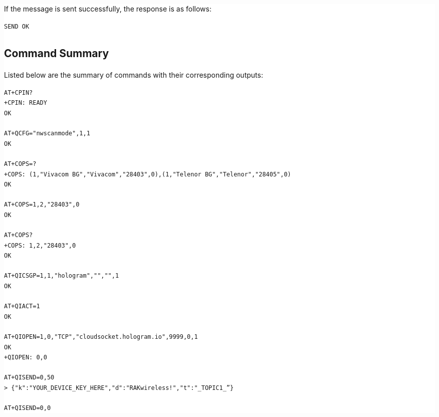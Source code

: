 If the message is sent successfully, the response is as follows:

```
SEND OK
```

## Command Summary

Listed below are the summary of commands with their corresponding outputs:

```
AT+CPIN? 
+CPIN: READY 
OK 

AT+QCFG="nwscanmode",1,1
OK

AT+COPS=? 
+COPS: (1,"Vivacom BG","Vivacom","28403",0),(1,"Telenor BG","Telenor","28405",0) 
OK 

AT+COPS=1,2,"28403",0 
OK 

AT+COPS? 
+COPS: 1,2,"28403",0 
OK 

AT+QICSGP=1,1,"hologram","","",1 
OK 

AT+QIACT=1 
OK 

AT+QIOPEN=1,0,"TCP","cloudsocket.hologram.io",9999,0,1 
OK 
+QIOPEN: 0,0

AT+QISEND=0,50
> {"k":"YOUR_DEVICE_KEY_HERE","d":"RAKwireless!","t":"_TOPIC1_”}

AT+QISEND=0,0
```
